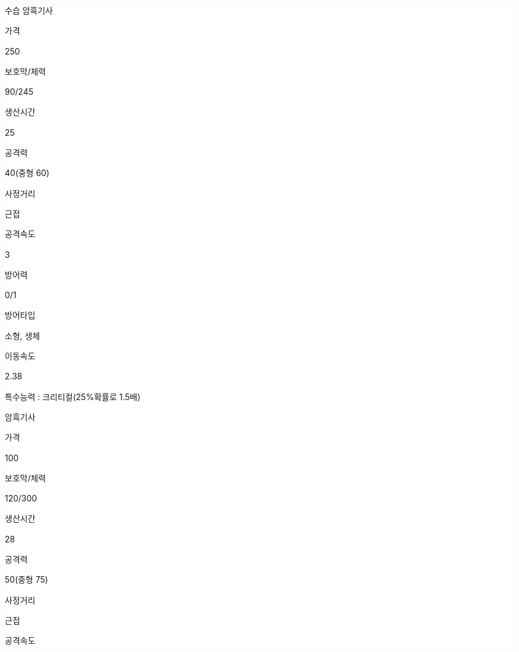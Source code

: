 수습 암흑기사

가격

250

보호막/체력

90/245

생산시간

25

공격력

40(중형 60)

사정거리

근접

공격속도

3

방어력

0/1

방어타입

소형, 생체

이동속도

2.38

특수능력 : 크리티컬(25%확률로 1.5배)

  

암흑기사

가격

100

보호막/체력

120/300

생산시간

28

공격력

50(중형 75)

사정거리

근접

공격속도
